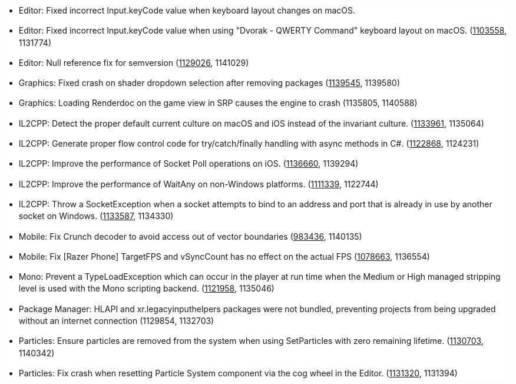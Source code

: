 -   Editor: Fixed incorrect Input.keyCode value when keyboard layout changes on macOS.

-   Editor: Fixed incorrect Input.keyCode value when using \"Dvorak - QWERTY Command\" keyboard layout on macOS. ([1103558](https://issuetracker.unity3d.com/issues/macos-hotkeys-are-mapped-as-standard-dvorak-shortcuts-and-ignore-system-preferences-when-using-dvorak-qwerty-keyboard-layout), 1131774)

-   Editor: Null reference fix for semversion ([1129026](https://issuetracker.unity3d.com/issues/scripting-console-spammed-with-errors-when-version-defines-saved), 1141029)

-   Graphics: Fixed crash on shader dropdown selection after removing packages ([1139545](https://issuetracker.unity3d.com/issues/lwrp-editor-crashes-on-selecting-shader-dropdown-in-the-inspector), 1139580)

-   Graphics: Loading Renderdoc on the game view in SRP causes the engine to crash (1135805, 1140588)

-   IL2CPP: Detect the proper default current culture on macOS and iOS instead of the invariant culture. ([1133961](https://issuetracker.unity3d.com/issues/system-dot-globalization-dot-cultureinfo-dot-currentculture-returns-invariant-culture-in-players-which-scripting-backend-are-il2cpp), 1135064)

-   IL2CPP: Generate proper flow control code for try/catch/finally handling with async methods in C#. ([1122868](https://issuetracker.unity3d.com/issues/il2cpp-argumentnullexception-is-thrown-when-using-async-and-having-a-lock-statement-in-a-finally-block), 1124231)

-   IL2CPP: Improve the performance of Socket Poll operations on iOS. ([1136660](https://issuetracker.unity3d.com/issues/ios-il2cpp-regression-between-17-dot-4-16-and-18-dot-3-7-100-percent-cpu-usage-when-polling-a-socket), 1139294)

-   IL2CPP: Improve the performance of WaitAny on non-Windows platforms. ([1111339](https://issuetracker.unity3d.com/issues/il2cpp-system-dot-threading-dot-waithandle-dot-waitone-is-slower-compared-to-editor-or-mono-backend), 1122744)

-   IL2CPP: Throw a SocketException when a socket attempts to bind to an address and port that is already in use by another socket on Windows. ([1133587](https://issuetracker.unity3d.com/issues/windows-il2cpp-standalone-player-does-not-throw-an-error-when-initializing-multiple-tcplisteners-with-the-same-port-number), 1134330)

-   Mobile: Fix Crunch decoder to avoid access out of vector boundaries ([983436](https://issuetracker.unity3d.com/issues/ios-player-crashes-at-decode-alpha-selectors-etc-when-decoding-crunched-etc-texture), 1140135)

-   Mobile: Fix \[Razer Phone\] TargetFPS and vSyncCount has no effect on the actual FPS ([1078663](https://issuetracker.unity3d.com/issues/razer-phone-targetfps-and-vsynccount-has-no-effect-on-the-actual-fps), 1136554)

-   Mono: Prevent a TypeLoadException which can occur in the player at run time when the Medium or High managed stripping level is used with the Mono scripting backend. ([1121958](https://issuetracker.unity3d.com/issues/managed-code-stripping-results-in-typeloadexception-vtable-setup-of-type-buildlogger-failed), 1135046)

-   Package Manager: HLAPI and xr.legacyinputhelpers packages were not bundled, preventing projects from being upgraded without an internet connection (1129854, 1132703)

-   Particles: Ensure particles are removed from the system when using SetParticles with zero remaining lifetime. ([1130703](https://issuetracker.unity3d.com/issues/particles-not-being-removed-from-array-when-remaininglifetime-equals-0-is-used), 1140342)

-   Particles: Fix crash when resetting Particle System component via the cog wheel in the Editor. ([1131320](https://issuetracker.unity3d.com/issues/shuriken-editor-crashes-on-resetting-particle-system-properties-via-cogwheel), 1131394)

